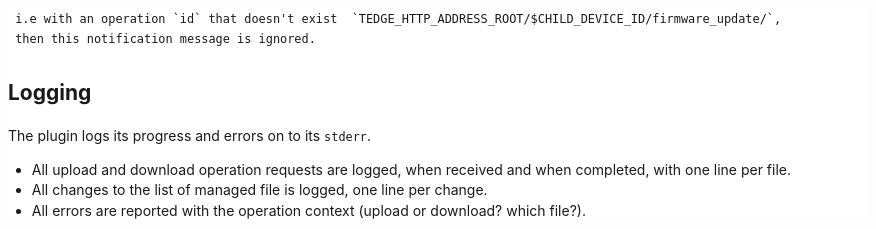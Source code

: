      i.e with an operation `id` that doesn't exist  `TEDGE_HTTP_ADDRESS_ROOT/$CHILD_DEVICE_ID/firmware_update/`,
     then this notification message is ignored.      

## Logging

The plugin logs its progress and errors on to its `stderr`.

* All upload and download operation requests are logged, when received and when completed,
  with one line per file.
* All changes to the list of managed file is logged, one line per change.
* All errors are reported with the operation context (upload or download? which file?).
